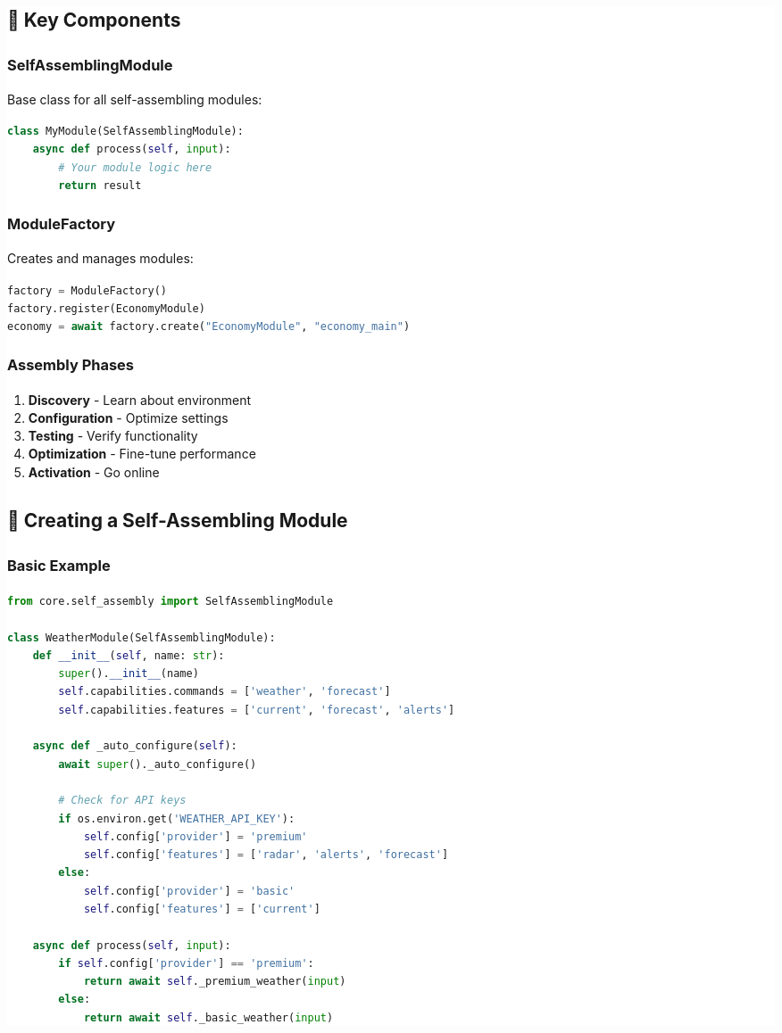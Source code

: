 ## 🎯 Key Components

### SelfAssemblingModule
Base class for all self-assembling modules:
```python
class MyModule(SelfAssemblingModule):
    async def process(self, input):
        # Your module logic here
        return result
```

### ModuleFactory
Creates and manages modules:
```python
factory = ModuleFactory()
factory.register(EconomyModule)
economy = await factory.create("EconomyModule", "economy_main")
```

### Assembly Phases
1. **Discovery** - Learn about environment
2. **Configuration** - Optimize settings
3. **Testing** - Verify functionality
4. **Optimization** - Fine-tune performance
5. **Activation** - Go online

## 🚀 Creating a Self-Assembling Module

### Basic Example
```python
from core.self_assembly import SelfAssemblingModule

class WeatherModule(SelfAssemblingModule):
    def __init__(self, name: str):
        super().__init__(name)
        self.capabilities.commands = ['weather', 'forecast']
        self.capabilities.features = ['current', 'forecast', 'alerts']
    
    async def _auto_configure(self):
        await super()._auto_configure()
        
        # Check for API keys
        if os.environ.get('WEATHER_API_KEY'):
            self.config['provider'] = 'premium'
            self.config['features'] = ['radar', 'alerts', 'forecast']
        else:
            self.config['provider'] = 'basic'
            self.config['features'] = ['current']
    
    async def process(self, input):
        if self.config['provider'] == 'premium':
            return await self._premium_weather(input)
        else:
            return await self._basic_weather(input)
```
